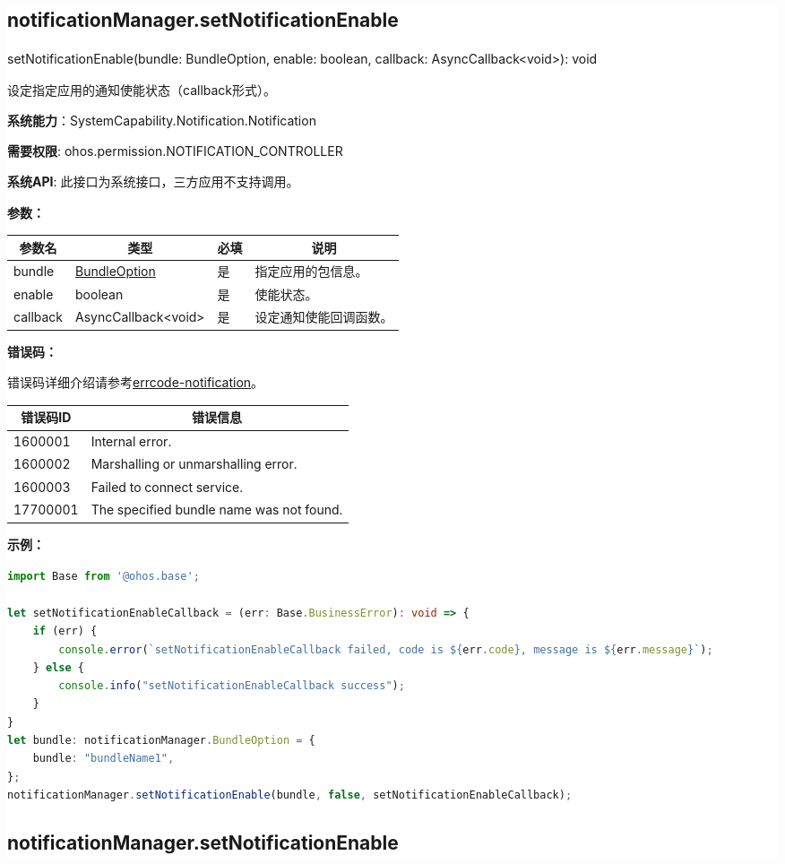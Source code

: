## notificationManager.setNotificationEnable

setNotificationEnable(bundle: BundleOption, enable: boolean, callback: AsyncCallback\<void\>): void

设定指定应用的通知使能状态（callback形式）。

**系统能力**：SystemCapability.Notification.Notification

**需要权限**: ohos.permission.NOTIFICATION_CONTROLLER

**系统API**: 此接口为系统接口，三方应用不支持调用。

**参数：**

| 参数名     | 类型                  | 必填 | 说明                 |
| -------- | --------------------- | ---- | -------------------- |
| bundle   | [BundleOption](./js-apis-inner-notification-notificationCommonDef.md#bundleoption)   | 是   | 指定应用的包信息。        |
| enable   | boolean               | 是   | 使能状态。             |
| callback | AsyncCallback\<void\> | 是   | 设定通知使能回调函数。 |

**错误码：**

错误码详细介绍请参考[errcode-notification](../errorcodes/errorcode-notification.md)。

| 错误码ID | 错误信息                                 |
| -------- | ---------------------------------------- |
| 1600001  | Internal error.                          |
| 1600002  | Marshalling or unmarshalling error.      |
| 1600003  | Failed to connect service.               |
| 17700001 | The specified bundle name was not found. |

**示例：**

```ts
import Base from '@ohos.base';

let setNotificationEnableCallback = (err: Base.BusinessError): void => {
    if (err) {
        console.error(`setNotificationEnableCallback failed, code is ${err.code}, message is ${err.message}`);
    } else {
        console.info("setNotificationEnableCallback success");
    }
}
let bundle: notificationManager.BundleOption = {
    bundle: "bundleName1",
};
notificationManager.setNotificationEnable(bundle, false, setNotificationEnableCallback);
```

## notificationManager.setNotificationEnable
